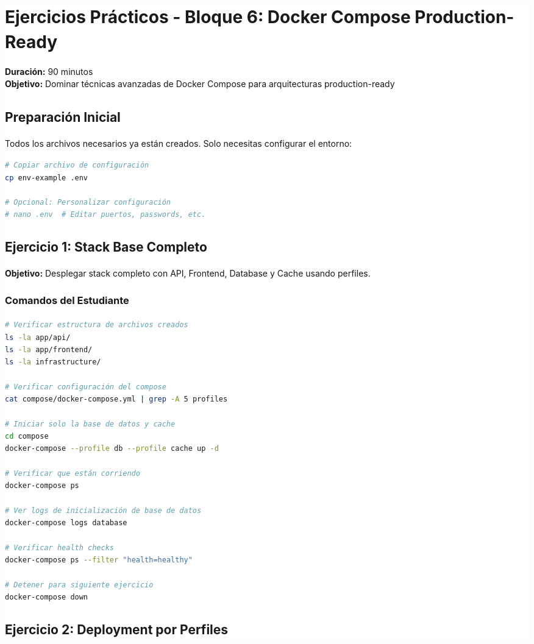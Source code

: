 # Ejercicios Prácticos - Bloque 6: Docker Compose Production-Ready

**Duración:** 90 minutos  
**Objetivo:** Dominar técnicas avanzadas de Docker Compose para arquitecturas production-ready

## Preparación Inicial

Todos los archivos necesarios ya están creados. Solo necesitas configurar el entorno:

```bash
# Copiar archivo de configuración
cp env-example .env

# Opcional: Personalizar configuración
# nano .env  # Editar puertos, passwords, etc.
```

## Ejercicio 1: Stack Base Completo

**Objetivo:** Desplegar stack completo con API, Frontend, Database y Cache usando perfiles.

### Comandos del Estudiante
```bash
# Verificar estructura de archivos creados
ls -la app/api/
ls -la app/frontend/
ls -la infrastructure/

# Verificar configuración del compose
cat compose/docker-compose.yml | grep -A 5 profiles

# Iniciar solo la base de datos y cache
cd compose
docker-compose --profile db --profile cache up -d

# Verificar que están corriendo
docker-compose ps

# Ver logs de inicialización de base de datos
docker-compose logs database

# Verificar health checks
docker-compose ps --filter "health=healthy"

# Detener para siguiente ejercicio
docker-compose down
```

## Ejercicio 2: Deployment por Perfiles
